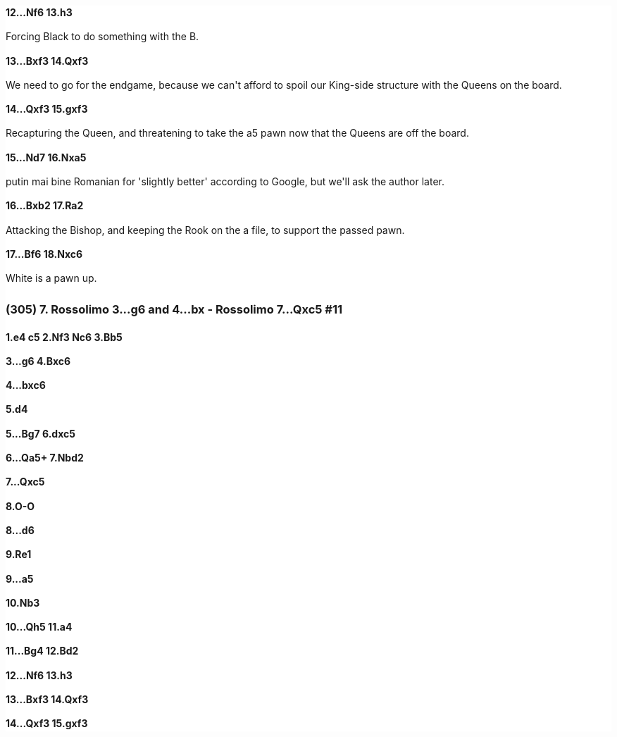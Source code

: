 **12...Nf6 13.h3**

Forcing Black to do something with the B.</skip>

**13...Bxf3 14.Qxf3**

We need to go for the endgame, because we can't afford to spoil our King-side structure with the Queens on the board.</skip>

**14...Qxf3 15.gxf3**

Recapturing the Queen, and threatening to take the a5 pawn now that the Queens are off the board.</skip>

**15...Nd7 16.Nxa5**

putin mai bine Romanian for 'slightly better' according to Google, but we'll ask the author later.</skip>

**16...Bxb2 17.Ra2**

Attacking the Bishop, and keeping the Rook on the a file, to support the passed pawn.</skip>

**17...Bf6 18.Nxc6**

White is a pawn up.</skip>

### (305) 7. Rossolimo 3...g6 and 4...bx - Rossolimo 7...Qxc5 #11 

**1.e4 c5 2.Nf3 Nc6 3.Bb5**

**3...g6 4.Bxc6**

**4...bxc6**

**5.d4**

**5...Bg7 6.dxc5**

**6...Qa5+ 7.Nbd2**

**7...Qxc5**

**8.O-O**

**8...d6**

**9.Re1**

**9...a5**

**10.Nb3**

**10...Qh5 11.a4**

**11...Bg4 12.Bd2**

**12...Nf6 13.h3**

**13...Bxf3 14.Qxf3**

**14...Qxf3 15.gxf3**
